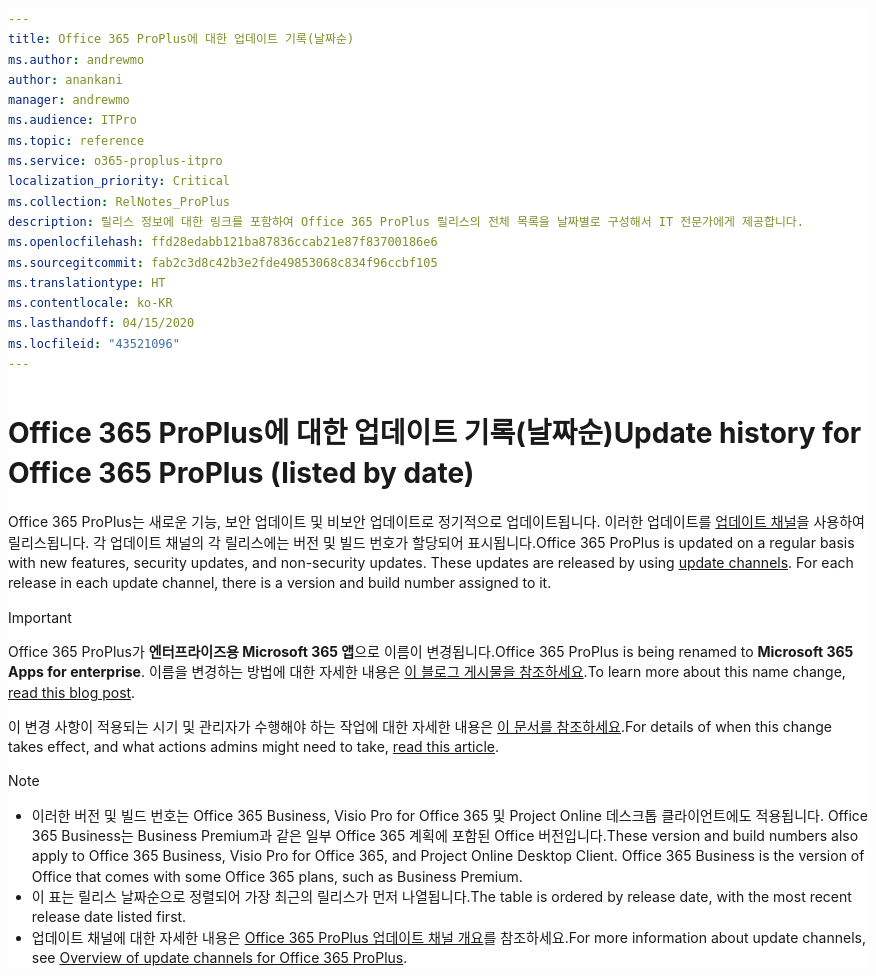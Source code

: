 ```yaml
---
title: Office 365 ProPlus에 대한 업데이트 기록(날짜순)
ms.author: andrewmo
author: anankani
manager: andrewmo
ms.audience: ITPro
ms.topic: reference
ms.service: o365-proplus-itpro
localization_priority: Critical
ms.collection: RelNotes_ProPlus
description: 릴리스 정보에 대한 링크를 포함하여 Office 365 ProPlus 릴리스의 전체 목록을 날짜별로 구성해서 IT 전문가에게 제공합니다.
ms.openlocfilehash: ffd28edabb121ba87836ccab21e87f83700186e6
ms.sourcegitcommit: fab2c3d8c42b3e2fde49853068c834f96ccbf105
ms.translationtype: HT
ms.contentlocale: ko-KR
ms.lasthandoff: 04/15/2020
ms.locfileid: "43521096"
---
```

# <a name="update-history-for-office-365-proplus-listed-by-date"></a><span data-ttu-id="5f158-103">Office 365 ProPlus에 대한 업데이트 기록(날짜순)</span><span class="sxs-lookup"><span data-stu-id="5f158-103">Update history for Office 365 ProPlus (listed by date)</span></span>

<span data-ttu-id="5f158-p101">Office 365 ProPlus는 새로운 기능, 보안 업데이트 및 비보안 업데이트로 정기적으로 업데이트됩니다. 이러한 업데이트를 [업데이트 채널](https://docs.microsoft.com/DeployOffice/overview-of-update-channels-for-office-365-proplus)을 사용하여 릴리스됩니다. 각 업데이트 채널의 각 릴리스에는 버전 및 빌드 번호가 할당되어 표시됩니다.</span><span class="sxs-lookup"><span data-stu-id="5f158-p101">Office 365 ProPlus is updated on a regular basis with new features, security updates, and non-security updates. These updates are released by using [update channels](https://docs.microsoft.com/DeployOffice/overview-of-update-channels-for-office-365-proplus). For each release in each update channel, there is a version and build number assigned to it.</span></span>


> [!IMPORTANT]
> <span data-ttu-id="5f158-107">Office 365 ProPlus가 **엔터프라이즈용 Microsoft 365 앱**으로 이름이 변경됩니다.</span><span class="sxs-lookup"><span data-stu-id="5f158-107">Office 365 ProPlus is being renamed to **Microsoft 365 Apps for enterprise**.</span></span> <span data-ttu-id="5f158-108">이름을 변경하는 방법에 대한 자세한 내용은 [이 블로그 게시물을 참조하세요](https://go.microsoft.com/fwlink/p/?linkid=2120533).</span><span class="sxs-lookup"><span data-stu-id="5f158-108">To learn more about this name change, [read this blog post](https://go.microsoft.com/fwlink/p/?linkid=2120533).</span></span> 
>
> <span data-ttu-id="5f158-109">이 변경 사항이 적용되는 시기 및 관리자가 수행해야 하는 작업에 대한 자세한 내용은 [이 문서를 참조하세요](https://go.microsoft.com/fwlink/p/?linkid=2123420).</span><span class="sxs-lookup"><span data-stu-id="5f158-109">For details of when this change takes effect, and what actions admins might need to take, [read this article](https://go.microsoft.com/fwlink/p/?linkid=2123420).</span></span>


> [!NOTE]
> - <span data-ttu-id="5f158-p103">이러한 버전 및 빌드 번호는 Office 365 Business, Visio Pro for Office 365 및 Project Online 데스크톱 클라이언트에도 적용됩니다. Office 365 Business는 Business Premium과 같은 일부 Office 365 계획에 포함된 Office 버전입니다.</span><span class="sxs-lookup"><span data-stu-id="5f158-p103">These version and build numbers also apply to Office 365 Business, Visio Pro for Office 365, and Project Online Desktop Client. Office 365 Business is the version of Office that comes with some Office 365 plans, such as Business Premium.</span></span>
> - <span data-ttu-id="5f158-112">이 표는 릴리스 날짜순으로 정렬되어 가장 최근의 릴리스가 먼저 나열됩니다.</span><span class="sxs-lookup"><span data-stu-id="5f158-112">The table is ordered by release date, with the most recent release date listed first.</span></span>
> - <span data-ttu-id="5f158-113">업데이트 채널에 대한 자세한 내용은 [Office 365 ProPlus 업데이트 채널 개요](https://docs.microsoft.com/DeployOffice/overview-of-update-channels-for-office-365-proplus)를 참조하세요.</span><span class="sxs-lookup"><span data-stu-id="5f158-113">For more information about update channels, see [Overview of update channels for Office 365 ProPlus](https://docs.microsoft.com/DeployOffice/overview-of-update-channels-for-office-365-proplus).</span></span>

[//]: # (EOSTABLESTART)
[//]: # (EOSTABLEEND)
[//]: # (HISTORYTABLESTART)